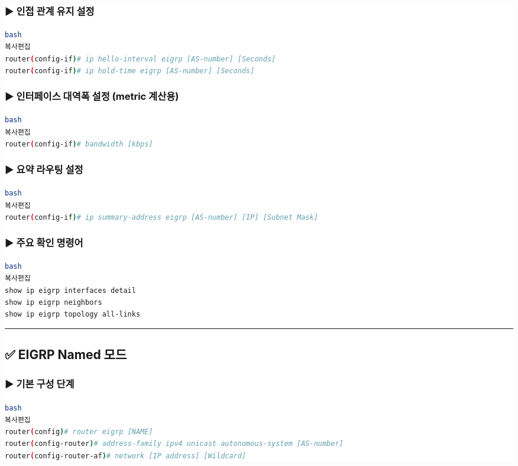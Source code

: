 ### ▶ 인접 관계 유지 설정

```bash
bash
복사편집
router(config-if)# ip hello-interval eigrp [AS-number] [Seconds]
router(config-if)# ip hold-time eigrp [AS-number] [Seconds]

```

### ▶ 인터페이스 대역폭 설정 (metric 계산용)

```bash
bash
복사편집
router(config-if)# bandwidth [kbps]

```

### ▶ 요약 라우팅 설정

```bash
bash
복사편집
router(config-if)# ip summary-address eigrp [AS-number] [IP] [Subnet Mask]

```

### ▶ 주요 확인 명령어

```bash
bash
복사편집
show ip eigrp interfaces detail
show ip eigrp neighbors
show ip eigrp topology all-links

```

---

## ✅ EIGRP Named 모드

### ▶ 기본 구성 단계

```bash
bash
복사편집
router(config)# router eigrp [NAME]
router(config-router)# address-family ipv4 unicast autonomous-system [AS-number]
router(config-router-af)# network [IP address] [Wildcard]

```
